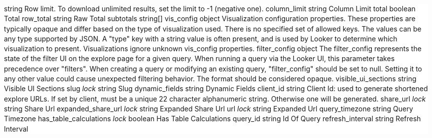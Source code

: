 string 
Row limit. To download unlimited results, set the limit to -1 (negative one).
column_limit
string 
Column Limit
total
boolean 
Total
row_total
string 
Raw Total
subtotals
string[] 
vis_config
object 
Visualization configuration properties. These properties are typically opaque and differ based on the type of visualization used. There is no specified set of allowed keys. The values can be any type supported by JSON. A "type" key with a string value is often present, and is used by Looker to determine which visualization to present. Visualizations ignore unknown vis_config properties.
filter_config
object 
The filter_config represents the state of the filter UI on the explore page for a given query. When running a query via the Looker UI, this parameter takes precedence over "filters". When creating a query or modifying an existing query, "filter_config" should be set to null. Setting it to any other value could cause unexpected filtering behavior. The format should be considered opaque.
visible_ui_sections
string 
Visible UI Sections
slug
_lock_
string 
Slug
dynamic_fields
string 
Dynamic Fields
client_id
string 
Client Id: used to generate shortened explore URLs. If set by client, must be a unique 22 character alphanumeric string. Otherwise one will be generated.
share_url
_lock_
string 
Share Url
expanded_share_url
_lock_
string 
Expanded Share Url
url
_lock_
string 
Expanded Url
query_timezone
string 
Query Timezone
has_table_calculations
_lock_
boolean 
Has Table Calculations
query_id
string 
Id Of Query
refresh_interval
string 
Refresh Interval